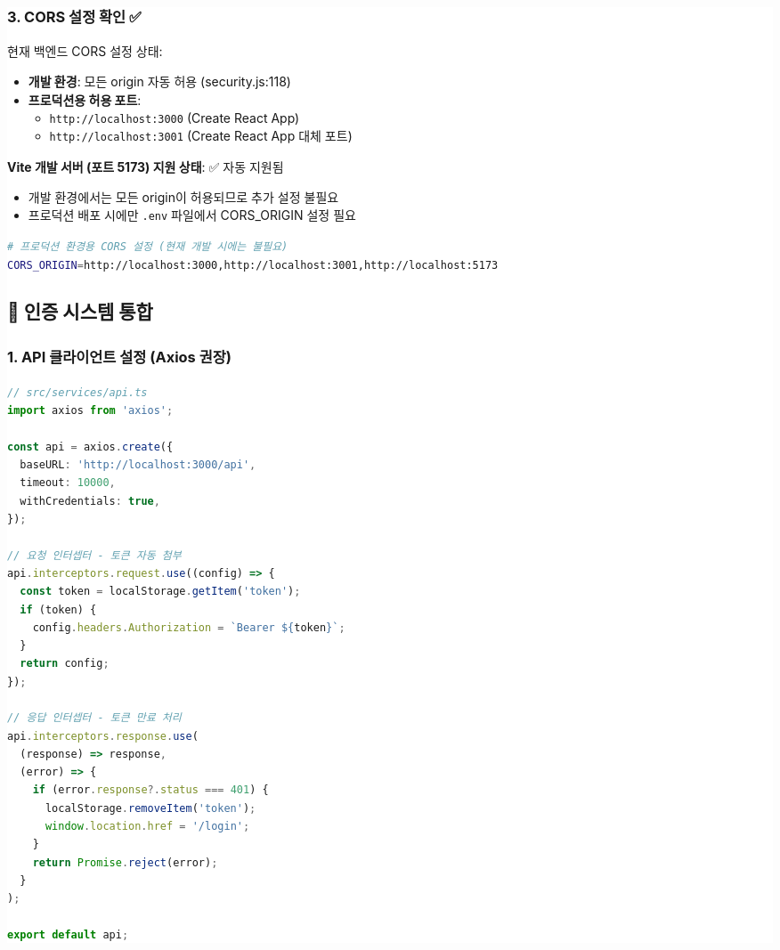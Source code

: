 ### 3. CORS 설정 확인 ✅
현재 백엔드 CORS 설정 상태:
- **개발 환경**: 모든 origin 자동 허용 (security.js:118)
- **프로덕션용 허용 포트**:
  - `http://localhost:3000` (Create React App)
  - `http://localhost:3001` (Create React App 대체 포트)

**Vite 개발 서버 (포트 5173) 지원 상태**: ✅ 자동 지원됨
- 개발 환경에서는 모든 origin이 허용되므로 추가 설정 불필요
- 프로덕션 배포 시에만 `.env` 파일에서 CORS_ORIGIN 설정 필요

```bash
# 프로덕션 환경용 CORS 설정 (현재 개발 시에는 불필요)
CORS_ORIGIN=http://localhost:3000,http://localhost:3001,http://localhost:5173
```

## 🔐 인증 시스템 통합

### 1. API 클라이언트 설정 (Axios 권장)
```typescript
// src/services/api.ts
import axios from 'axios';

const api = axios.create({
  baseURL: 'http://localhost:3000/api',
  timeout: 10000,
  withCredentials: true,
});

// 요청 인터셉터 - 토큰 자동 첨부
api.interceptors.request.use((config) => {
  const token = localStorage.getItem('token');
  if (token) {
    config.headers.Authorization = `Bearer ${token}`;
  }
  return config;
});

// 응답 인터셉터 - 토큰 만료 처리
api.interceptors.response.use(
  (response) => response,
  (error) => {
    if (error.response?.status === 401) {
      localStorage.removeItem('token');
      window.location.href = '/login';
    }
    return Promise.reject(error);
  }
);

export default api;
```
